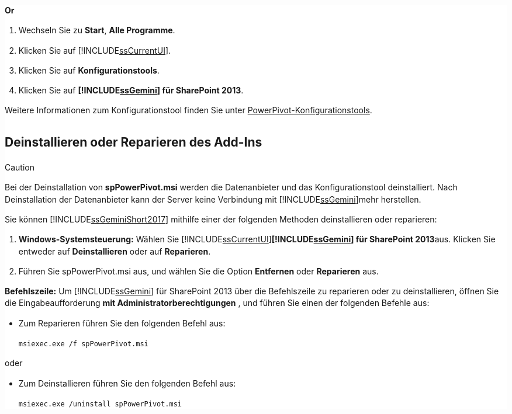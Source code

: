  **Or**  
  
1.  Wechseln Sie zu **Start**, **Alle Programme**.  
  
2.  Klicken Sie auf [!INCLUDE[ssCurrentUI](../../../includes/sscurrentui-md.md)].  
  
3.  Klicken Sie auf **Konfigurationstools**.  
  
4.  Klicken Sie auf **[!INCLUDE[ssGemini](../../../includes/ssgemini-md.md)] für SharePoint 2013**.  
  
 Weitere Informationen zum Konfigurationstool finden Sie unter [PowerPivot-Konfigurationstools](../../../analysis-services/power-pivot-sharepoint/power-pivot-configuration-tools.md).  
  
##  <a name="bkmk_remove_addin"></a> Deinstallieren oder Reparieren des Add-Ins  
  
> [!CAUTION]  
>  Bei der Deinstallation von **spPowerPivot.msi** werden die Datenanbieter und das Konfigurationstool deinstalliert. Nach Deinstallation der Datenanbieter kann der Server keine Verbindung mit [!INCLUDE[ssGemini](../../../includes/ssgemini-md.md)]mehr herstellen.  
  
 Sie können [!INCLUDE[ssGeminiShort2017](../../../includes/ssgeminishort2017-md.md)] mithilfe einer der folgenden Methoden deinstallieren oder reparieren:  
  
1.  **Windows-Systemsteuerung:** Wählen Sie [!INCLUDE[ssCurrentUI](../../../includes/sscurrentui-md.md)]**[!INCLUDE[ssGemini](../../../includes/ssgemini-md.md)] für SharePoint 2013**aus. Klicken Sie entweder auf **Deinstallieren** oder auf **Reparieren**.  
  
2.  Führen Sie spPowerPivot.msi aus, und wählen Sie die Option **Entfernen** oder **Reparieren** aus.  
  
 **Befehlszeile:** Um [!INCLUDE[ssGemini](../../../includes/ssgemini-md.md)] für SharePoint 2013 über die Befehlszeile zu reparieren oder zu deinstallieren, öffnen Sie die Eingabeaufforderung **mit Administratorberechtigungen** , und führen Sie einen der folgenden Befehle aus:  
  
-   Zum Reparieren führen Sie den folgenden Befehl aus:  
  
    ```  
    msiexec.exe /f spPowerPivot.msi  
    ```  
  
 oder  
  
-   Zum Deinstallieren führen Sie den folgenden Befehl aus:  
  
    ```  
    msiexec.exe /uninstall spPowerPivot.msi  
    ```  
  
  

